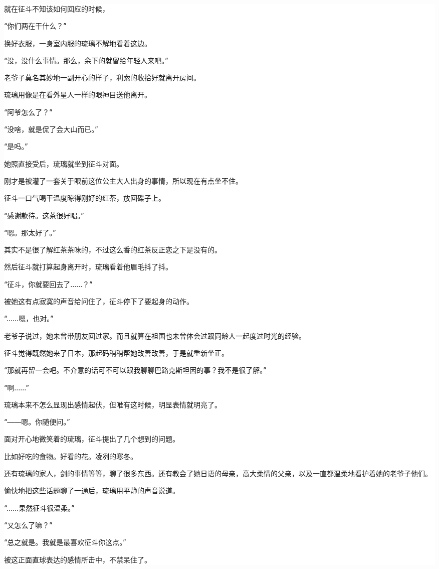就在征斗不知该如何回应的时候，

“你们两在干什么？”

换好衣服，一身室内服的琉璃不解地看着这边。

“没，没什么事情。那么，余下的就留给年轻人来吧。”

老爷子莫名其妙地一副开心的样子，利索的收拾好就离开房间。

琉璃用像是在看外星人一样的眼神目送他离开。

“阿爷怎么了？”

“没啥，就是侃了会大山而已。”

“是吗。”

她照直接受后，琉璃就坐到征斗对面。

刚才是被灌了一套关于眼前这位公主大人出身的事情，所以现在有点坐不住。

征斗一口气喝干温度晾得刚好的红茶，放回碟子上。

“感谢款待。这茶很好喝。”

“嗯。那太好了。”

其实不是很了解红茶茶味的，不过这么香的红茶反正恋之下是没有的。

然后征斗就打算起身离开时，琉璃看着他眉毛抖了抖。

“征斗，你就要回去了……？”

被她这有点寂寞的声音给问住了，征斗停下了要起身的动作。

“……嗯，也对。”

老爷子说过，她未曾带朋友回过家。而且就算在祖国也未曾体会过跟同龄人一起度过时光的经验。

征斗觉得既然她来了日本，那起码稍稍帮她改善改善，于是就重新坐正。

“那就再留一会吧。不介意的话可不可以跟我聊聊巴路克斯坦因的事？我不是很了解。”

“啊……”

琉璃本来不怎么显现出感情起伏，但唯有这时候，明显表情就明亮了。

“——嗯。你随便问。”

面对开心地微笑着的琉璃，征斗提出了几个想到的问题。

比如好吃的食物。好看的花。凌冽的寒冬。

还有琉璃的家人，剑的事情等等，聊了很多东西。还有教会了她日语的母亲，高大柔情的父亲，以及一直都温柔地看护着她的老爷子他们。

愉快地把这些话题聊了一通后，琉璃用平静的声音说道。

“……果然征斗很温柔。”

“又怎么了嘛？”

“总之就是。我就是最喜欢征斗你这点。”

被这正面直球表达的感情所击中，不禁呆住了。
